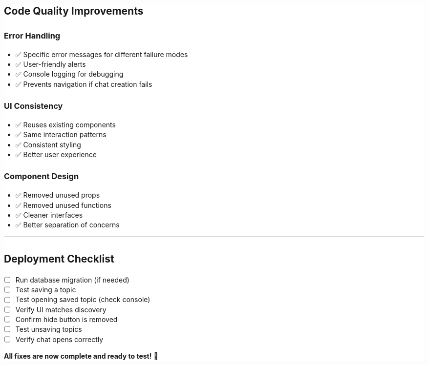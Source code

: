 ## Code Quality Improvements

### Error Handling
- ✅ Specific error messages for different failure modes
- ✅ User-friendly alerts
- ✅ Console logging for debugging
- ✅ Prevents navigation if chat creation fails

### UI Consistency
- ✅ Reuses existing components
- ✅ Same interaction patterns
- ✅ Consistent styling
- ✅ Better user experience

### Component Design
- ✅ Removed unused props
- ✅ Removed unused functions
- ✅ Cleaner interfaces
- ✅ Better separation of concerns

---

## Deployment Checklist

- [ ] Run database migration (if needed)
- [ ] Test saving a topic
- [ ] Test opening saved topic (check console)
- [ ] Verify UI matches discovery
- [ ] Confirm hide button is removed
- [ ] Test unsaving topics
- [ ] Verify chat opens correctly

**All fixes are now complete and ready to test!** 🚀
